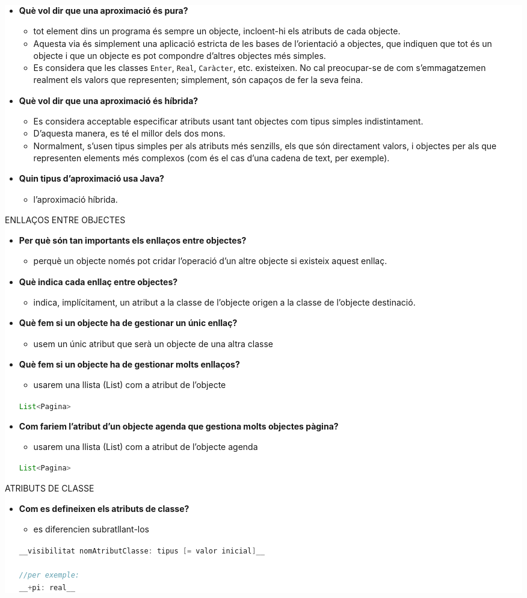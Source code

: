 - **Què vol dir que una aproximació és pura?**
    
    - tot element dins un programa és sempre un objecte, incloent-hi els atributs de cada objecte.
    - Aquesta via és simplement una aplicació estricta de les bases de l’orientació a objectes, que indiquen que tot és un objecte i que un objecte es pot compondre d’altres objectes més simples.
    - Es considera que les classes `Enter`, `Real`, `Caràcter`, etc. existeixen. No cal preocupar-se de com s’emmagatzemen realment els valors que representen; simplement, són capaços de fer la seva feina.
- **Què vol dir que una aproximació és híbrida?**
    
    - Es considera acceptable especificar atributs usant tant objectes com tipus simples indistintament.
    - D’aquesta manera, es té el millor dels dos mons.
    - Normalment, s’usen tipus simples per als atributs més senzills, els que són directament valors, i objectes per als que representen elements més complexos (com és el cas d’una cadena de text, per exemple).
- **Quin tipus d’aproximació usa Java?**
    
    - l’aproximació híbrida.

ENLLAÇOS ENTRE OBJECTES

- **Per què són tan importants els enllaços entre objectes?**
    
    - perquè un objecte només pot cridar l’operació d’un altre objecte si existeix aquest enllaç.
- **Què indica cada enllaç entre objectes?**
    
    - indica, implícitament, un atribut a la classe de l’objecte origen a la classe de l’objecte destinació.
- **Què fem si un objecte ha de gestionar un únic enllaç?**
    
    - usem un únic atribut que serà un objecte de una altra classe
- **Què fem si un objecte ha de gestionar molts enllaços?**
    
    - usarem una llista (List) com a atribut de l’objecte
    
    ```java
    List<Pagina>
    ```
    
- **Com fariem l’atribut d’un objecte agenda que gestiona molts objectes pàgina?**
    
    - usarem una llista (List) com a atribut de l’objecte agenda
    
    ```java
    List<Pagina>
    ```
    

ATRIBUTS DE CLASSE

- **Com es defineixen els atributs de classe?**
    
    - es diferencien subratllant-los
    
    ```java
    __visibilitat nomAtributClasse: tipus [= valor inicial]__
    
    //per exemple:
    __+pi: real__
    ```
    